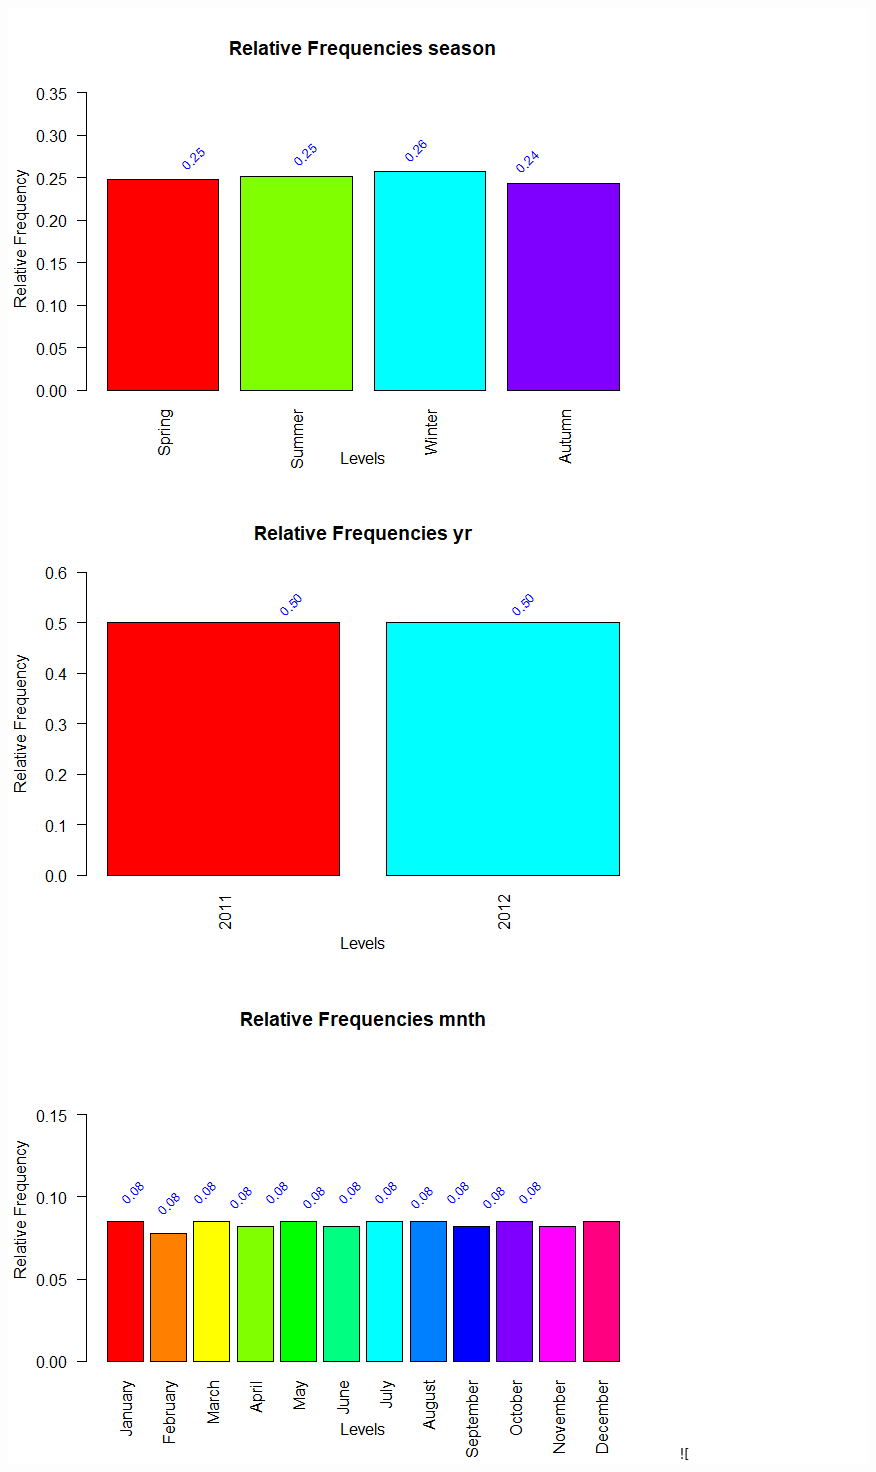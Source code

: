 ![](Weather-Project-with-R_files/figure-gfm/unnamed-chunk-5-1.png)![](Weather-Project-with-R_files/figure-gfm/unnamed-chunk-5-2.png)![](Weather-Project-with-R_files/figure-gfm/unnamed-chunk-5-3.png)![